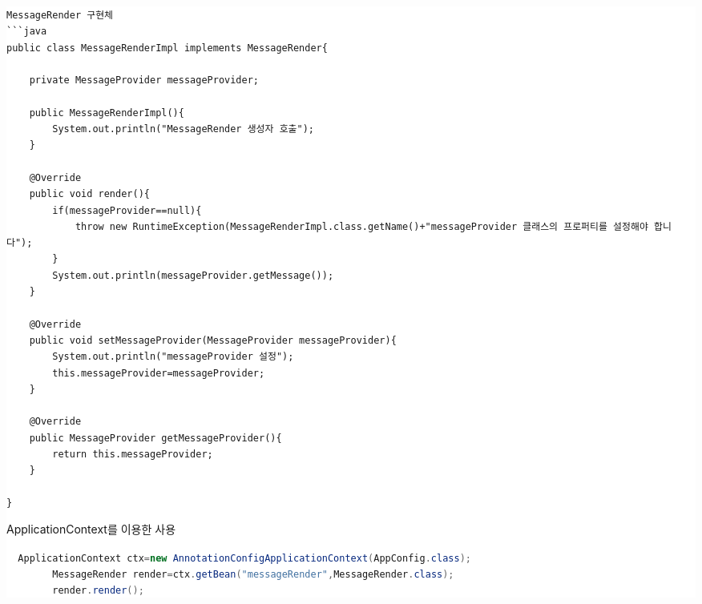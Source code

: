 ``` 
MessageRender 구현체
```java
public class MessageRenderImpl implements MessageRender{

    private MessageProvider messageProvider;

    public MessageRenderImpl(){
        System.out.println("MessageRender 생성자 호출");
    }

    @Override
    public void render(){
        if(messageProvider==null){
            throw new RuntimeException(MessageRenderImpl.class.getName()+"messageProvider 클래스의 프로퍼티를 설정해야 합니다");
        }
        System.out.println(messageProvider.getMessage());
    }

    @Override
    public void setMessageProvider(MessageProvider messageProvider){
        System.out.println("messageProvider 설정");
        this.messageProvider=messageProvider;
    }

    @Override
    public MessageProvider getMessageProvider(){
        return this.messageProvider;
    }

}
```

ApplicationContext를 이용한 사용
```java
  ApplicationContext ctx=new AnnotationConfigApplicationContext(AppConfig.class);
        MessageRender render=ctx.getBean("messageRender",MessageRender.class);
        render.render();
```
